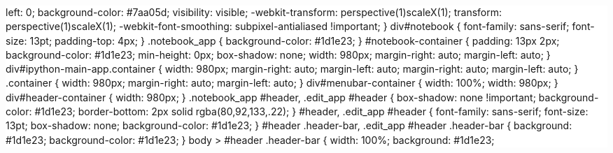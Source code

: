  left: 0;
 background-color: #7aa05d;
 visibility: visible;
 -webkit-transform: perspective(1)scaleX(1);
 transform: perspective(1)scaleX(1);
 -webkit-font-smoothing: subpixel-antialiased !important;
}
div#notebook {
 font-family: sans-serif;
 font-size: 13pt;
 padding-top: 4px;
}
.notebook_app {
 background-color: #1d1e23;
}
#notebook-container {
 padding: 13px 2px;
 background-color: #1d1e23;
 min-height: 0px;
 box-shadow: none;
 width: 980px;
 margin-right: auto;
 margin-left: auto;
}
div#ipython-main-app.container {
 width: 980px;
 margin-right: auto;
 margin-left: auto;
 margin-right: auto;
 margin-left: auto;
}
.container {
 width: 980px;
 margin-right: auto;
 margin-left: auto;
}
div#menubar-container {
 width: 100%;
 width: 980px;
}
div#header-container {
 width: 980px;
}
.notebook_app #header,
.edit_app #header {
 box-shadow: none !important;
 background-color: #1d1e23;
 border-bottom: 2px solid rgba(80,92,133,.22);
}
#header,
.edit_app #header {
 font-family: sans-serif;
 font-size: 13pt;
 box-shadow: none;
 background-color: #1d1e23;
}
#header .header-bar,
.edit_app #header .header-bar {
 background: #1d1e23;
 background-color: #1d1e23;
}
body > #header .header-bar {
 width: 100%;
 background: #1d1e23;